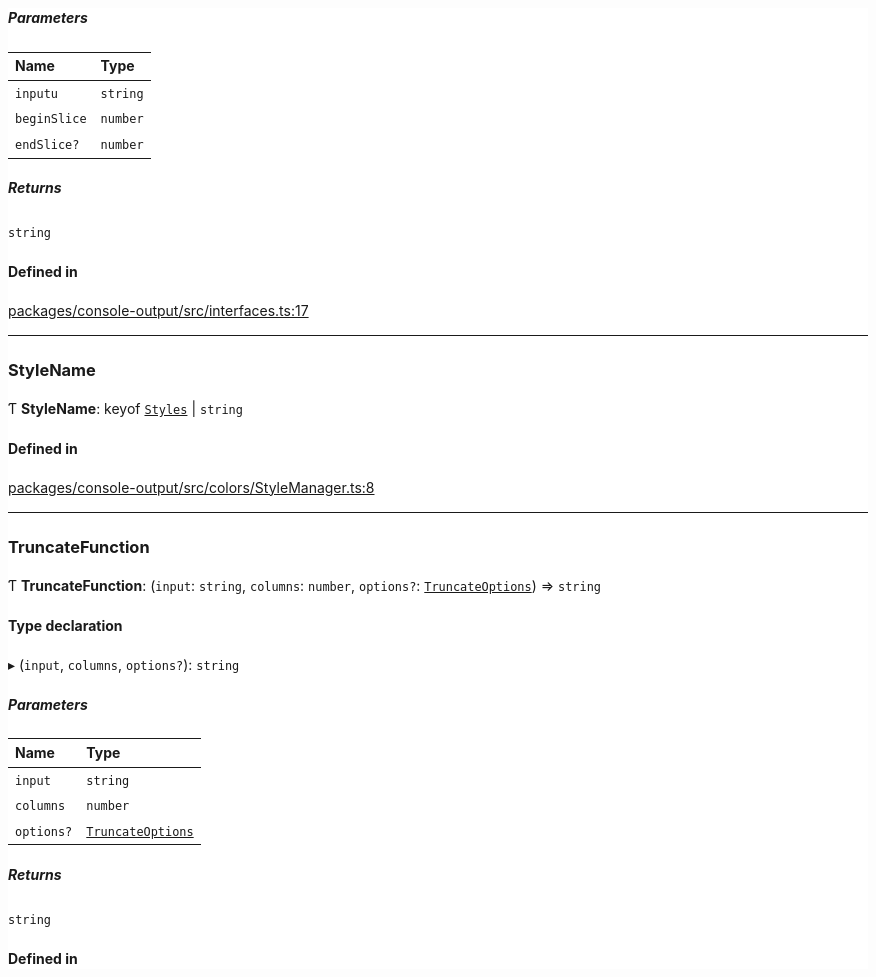 ##### Parameters

| Name | Type |
| :------ | :------ |
| `inputu` | `string` |
| `beginSlice` | `number` |
| `endSlice?` | `number` |

##### Returns

`string`

#### Defined in

[packages/console-output/src/interfaces.ts:17](https://github.com/robinradic/npm-console/blob/10cb77f/packages/console-output/src/interfaces.ts#L17)

___

### StyleName

Ƭ **StyleName**: keyof [`Styles`](interfaces/Styles.md) \| `string`

#### Defined in

[packages/console-output/src/colors/StyleManager.ts:8](https://github.com/robinradic/npm-console/blob/10cb77f/packages/console-output/src/colors/StyleManager.ts#L8)

___

### TruncateFunction

Ƭ **TruncateFunction**: (`input`: `string`, `columns`: `number`, `options?`: [`TruncateOptions`](interfaces/TruncateOptions.md)) => `string`

#### Type declaration

▸ (`input`, `columns`, `options?`): `string`

##### Parameters

| Name | Type |
| :------ | :------ |
| `input` | `string` |
| `columns` | `number` |
| `options?` | [`TruncateOptions`](interfaces/TruncateOptions.md) |

##### Returns

`string`

#### Defined in
